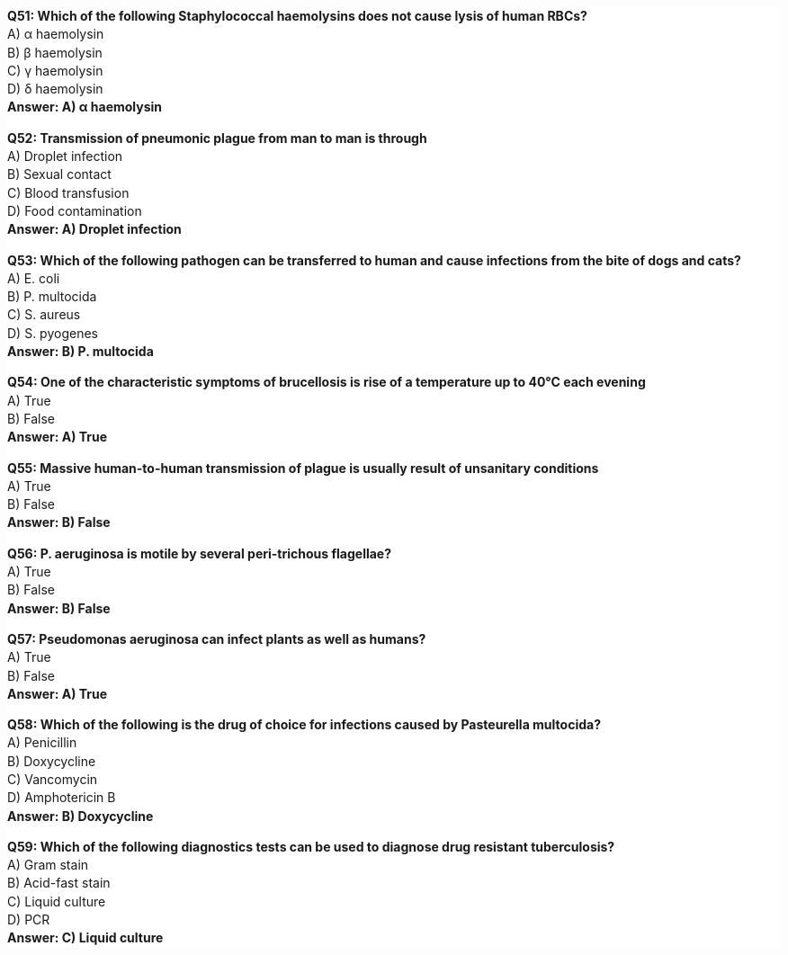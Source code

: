 **Q51: Which of the following Staphylococcal haemolysins does not cause lysis of human RBCs?**  
A) α haemolysin  
B) β haemolysin  
C) γ haemolysin  
D) δ haemolysin  
**Answer: A) α haemolysin**  

**Q52: Transmission of pneumonic plague from man to man is through**  
A) Droplet infection  
B) Sexual contact  
C) Blood transfusion  
D) Food contamination  
**Answer: A) Droplet infection**  

**Q53: Which of the following pathogen can be transferred to human and cause infections from the bite of dogs and cats?**  
A) E. coli  
B) P. multocida  
C) S. aureus  
D) S. pyogenes  
**Answer: B) P. multocida**  

**Q54: One of the characteristic symptoms of brucellosis is rise of a temperature up to 40°C each evening**  
A) True  
B) False  
**Answer: A) True**  

**Q55: Massive human-to-human transmission of plague is usually result of unsanitary conditions**  
A) True  
B) False  
**Answer: B) False**  

**Q56: P. aeruginosa is motile by several peri-trichous flagellae?**  
A) True  
B) False  
**Answer: B) False**  

**Q57: Pseudomonas aeruginosa can infect plants as well as humans?**  
A) True  
B) False  
**Answer: A) True**  

**Q58: Which of the following is the drug of choice for infections caused by Pasteurella multocida?**  
A) Penicillin  
B) Doxycycline  
C) Vancomycin  
D) Amphotericin B  
**Answer: B) Doxycycline**  

**Q59: Which of the following diagnostics tests can be used to diagnose drug resistant tuberculosis?**  
A) Gram stain  
B) Acid-fast stain  
C) Liquid culture  
D) PCR  
**Answer: C) Liquid culture**  
